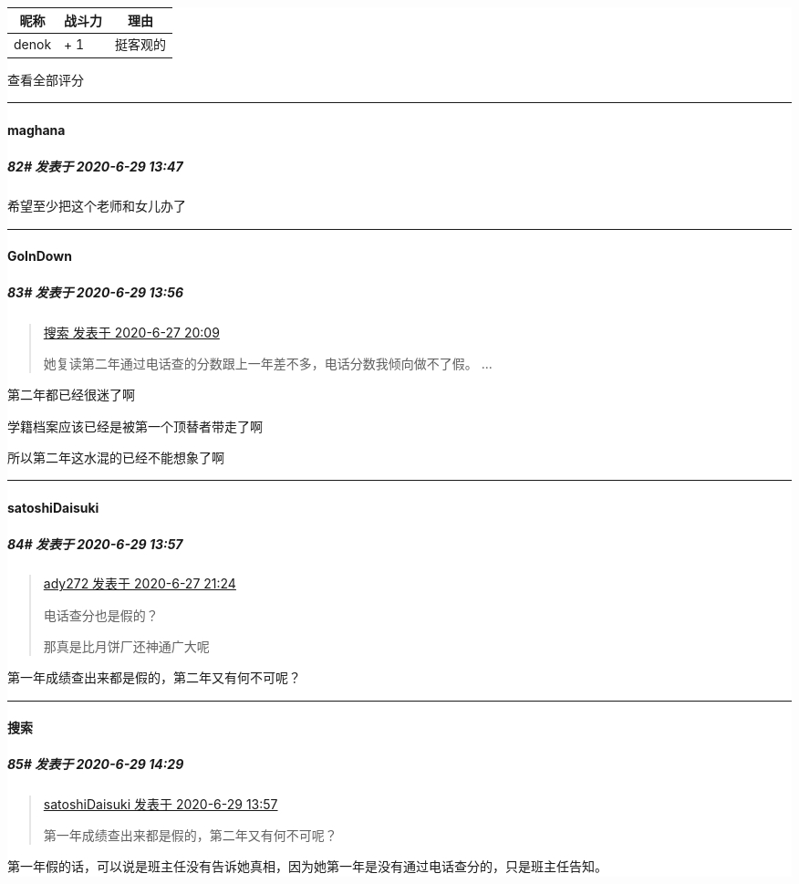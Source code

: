 |昵称|战斗力|理由|
|----|---|---|
| denok| + 1|挺客观的|


查看全部评分


-----

####  maghana  
##### 82#       发表于 2020-6-29 13:47


希望至少把这个老师和女儿办了


-----

####  GoInDown  
##### 83#       发表于 2020-6-29 13:56


<blockquote><a href="httphttps://bbs.saraba1st.com/2b/forum.php?mod=redirect&amp;goto=findpost&amp;pid=47975238&amp;ptid=1944411" target="_blank">搜索 发表于 2020-6-27 20:09</a>

她复读第二年通过电话查的分数跟上一年差不多，电话分数我倾向做不了假。 ...</blockquote>
第二年都已经很迷了啊

学籍档案应该已经是被第一个顶替者带走了啊

所以第二年这水混的已经不能想象了啊


-----

####  satoshiDaisuki  
##### 84#       发表于 2020-6-29 13:57


<blockquote><a href="httphttps://bbs.saraba1st.com/2b/forum.php?mod=redirect&amp;goto=findpost&amp;pid=47976430&amp;ptid=1944411" target="_blank">ady272 发表于 2020-6-27 21:24</a>

电话查分也是假的？

那真是比月饼厂还神通广大呢</blockquote>
第一年成绩查出来都是假的，第二年又有何不可呢？


-----

####  搜索  
##### 85#       发表于 2020-6-29 14:29


<blockquote><a href="httphttps://bbs.saraba1st.com/2b/forum.php?mod=redirect&amp;goto=findpost&amp;pid=47996869&amp;ptid=1944411" target="_blank">satoshiDaisuki 发表于 2020-6-29 13:57</a>

第一年成绩查出来都是假的，第二年又有何不可呢？</blockquote>
第一年假的话，可以说是班主任没有告诉她真相，因为她第一年是没有通过电话查分的，只是班主任告知。
